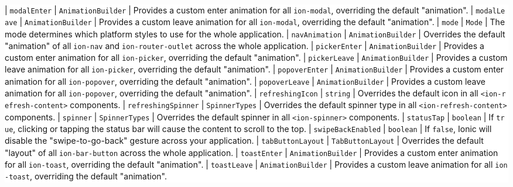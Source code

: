 | `modalEnter`             | `AnimationBuilder` | Provides a custom enter animation for all `ion-modal`, overriding the default "animation".
| `modalLeave`             | `AnimationBuilder` | Provides a custom leave animation for all `ion-modal`, overriding the default "animation".
| `mode`                   | `Mode`             | The mode determines which platform styles to use for the whole application.
| `navAnimation`           | `AnimationBuilder` | Overrides the default "animation" of all `ion-nav` and `ion-router-outlet` across the whole application.
| `pickerEnter`            | `AnimationBuilder` | Provides a custom enter animation for all `ion-picker`, overriding the default "animation".
| `pickerLeave`            | `AnimationBuilder` | Provides a custom leave animation for all `ion-picker`, overriding the default "animation".
| `popoverEnter`           | `AnimationBuilder` | Provides a custom enter animation for all `ion-popover`, overriding the default "animation".
| `popoverLeave`           | `AnimationBuilder` | Provides a custom leave animation for all `ion-popover`, overriding the default "animation".
| `refreshingIcon`         | `string`           | Overrides the default icon in all `<ion-refresh-content>` components.
| `refreshingSpinner`      | `SpinnerTypes`     | Overrides the default spinner type in all `<ion-refresh-content>` components.
| `spinner`                | `SpinnerTypes`     | Overrides the default spinner in all `<ion-spinner>` components.
| `statusTap`              | `boolean`          | If `true`, clicking or tapping the status bar will cause the content to scroll to the top.
| `swipeBackEnabled`       | `boolean`          | If `false`, Ionic will disable the "swipe-to-go-back" gesture across your application.
| `tabButtonLayout`        | `TabButtonLayout`  | Overrides the default "layout" of all `ion-bar-button` across the whole application.
| `toastEnter`             | `AnimationBuilder` | Provides a custom enter animation for all `ion-toast`, overriding the default "animation".
| `toastLeave`             | `AnimationBuilder` | Provides a custom leave animation for all `ion-toast`, overriding the default "animation".